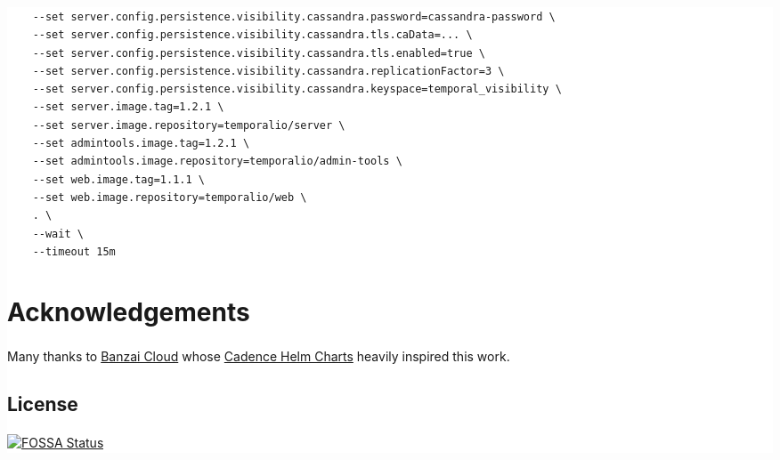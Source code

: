 ```
    --set server.config.persistence.visibility.cassandra.password=cassandra-password \
    --set server.config.persistence.visibility.cassandra.tls.caData=... \
    --set server.config.persistence.visibility.cassandra.tls.enabled=true \
    --set server.config.persistence.visibility.cassandra.replicationFactor=3 \
    --set server.config.persistence.visibility.cassandra.keyspace=temporal_visibility \
    --set server.image.tag=1.2.1 \
    --set server.image.repository=temporalio/server \
    --set admintools.image.tag=1.2.1 \
    --set admintools.image.repository=temporalio/admin-tools \
    --set web.image.tag=1.1.1 \
    --set web.image.repository=temporalio/web \
    . \
    --wait \
    --timeout 15m
```


# Acknowledgements

Many thanks to [Banzai Cloud](https://github.com/banzaicloud) whose [Cadence Helm Charts](https://github.com/banzaicloud/banzai-charts/tree/master/cadence) heavily inspired this work.


## License
[![FOSSA Status](https://app.fossa.com/api/projects/git%2Bgithub.com%2Ftemporalio%2Ftemporal-helm-charts.svg?type=large)](https://app.fossa.com/projects/git%2Bgithub.com%2Ftemporalio%2Ftemporal-helm-charts?ref=badge_large)
